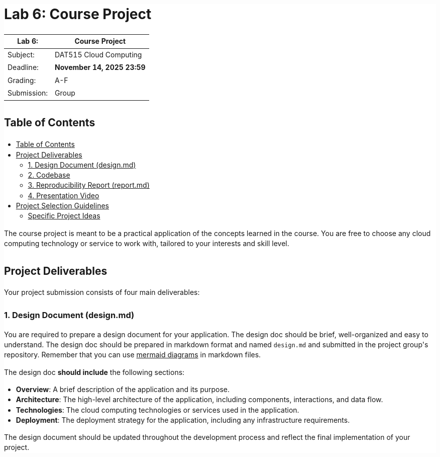 # Lab 6: Course Project

| Lab 6:      | Course Project              |
| ----------- | --------------------------- |
| Subject:    | DAT515 Cloud Computing      |
| Deadline:   | **November 14, 2025 23:59** |
| Grading:    | A-F                         |
| Submission: | Group                       |

## Table of Contents

- [Table of Contents](#table-of-contents)
- [Project Deliverables](#project-deliverables)
  - [1. Design Document (design.md)](#1-design-document-designmd)
  - [2. Codebase](#2-codebase)
  - [3. Reproducibility Report (report.md)](#3-reproducibility-report-reportmd)
  - [4. Presentation Video](#4-presentation-video)
- [Project Selection Guidelines](#project-selection-guidelines)
  - [Specific Project Ideas](#specific-project-ideas)

The course project is meant to be a practical application of the concepts learned in the course.
You are free to choose any cloud computing technology or service to work with, tailored to your interests and skill level.

## Project Deliverables

Your project submission consists of four main deliverables:

### 1. Design Document (design.md)

You are required to prepare a design document for your application.
The design doc should be brief, well-organized and easy to understand.
The design doc should be prepared in markdown format and named `design.md` and submitted in the project group's repository.
Remember that you can use [mermaid diagrams](https://github.com/mermaid-js/mermaid#readme) in markdown files.

The design doc **should include** the following sections:

- **Overview**: A brief description of the application and its purpose.
- **Architecture**: The high-level architecture of the application, including components, interactions, and data flow.
- **Technologies**: The cloud computing technologies or services used in the application.
- **Deployment**: The deployment strategy for the application, including any infrastructure requirements.

The design document should be updated throughout the development process and reflect the final implementation of your project.
